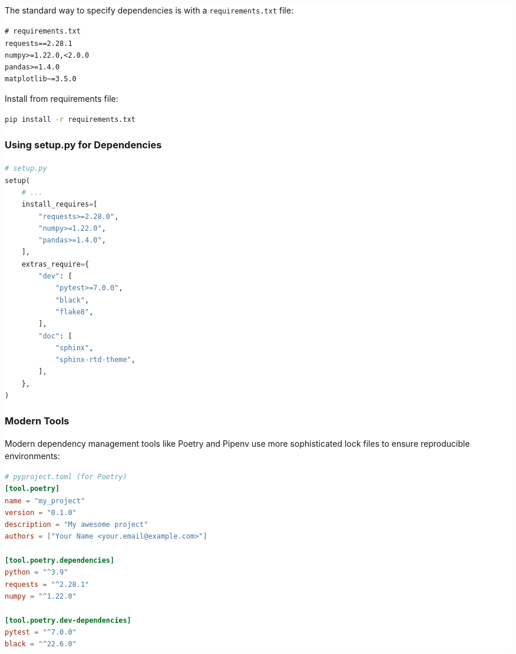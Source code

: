 The standard way to specify dependencies is with a `requirements.txt` file:

```
# requirements.txt
requests==2.28.1
numpy>=1.22.0,<2.0.0
pandas>=1.4.0
matplotlib~=3.5.0
```

Install from requirements file:

```bash
pip install -r requirements.txt
```

### Using setup.py for Dependencies

```python
# setup.py
setup(
    # ...
    install_requires=[
        "requests>=2.28.0",
        "numpy>=1.22.0",
        "pandas>=1.4.0",
    ],
    extras_require={
        "dev": [
            "pytest>=7.0.0",
            "black",
            "flake8",
        ],
        "doc": [
            "sphinx",
            "sphinx-rtd-theme",
        ],
    },
)
```

### Modern Tools

Modern dependency management tools like Poetry and Pipenv use more sophisticated lock files to ensure reproducible environments:

```toml
# pyproject.toml (for Poetry)
[tool.poetry]
name = "my_project"
version = "0.1.0"
description = "My awesome project"
authors = ["Your Name <your.email@example.com>"]

[tool.poetry.dependencies]
python = "^3.9"
requests = "^2.28.1"
numpy = "^1.22.0"

[tool.poetry.dev-dependencies]
pytest = "^7.0.0"
black = "^22.6.0"
```
